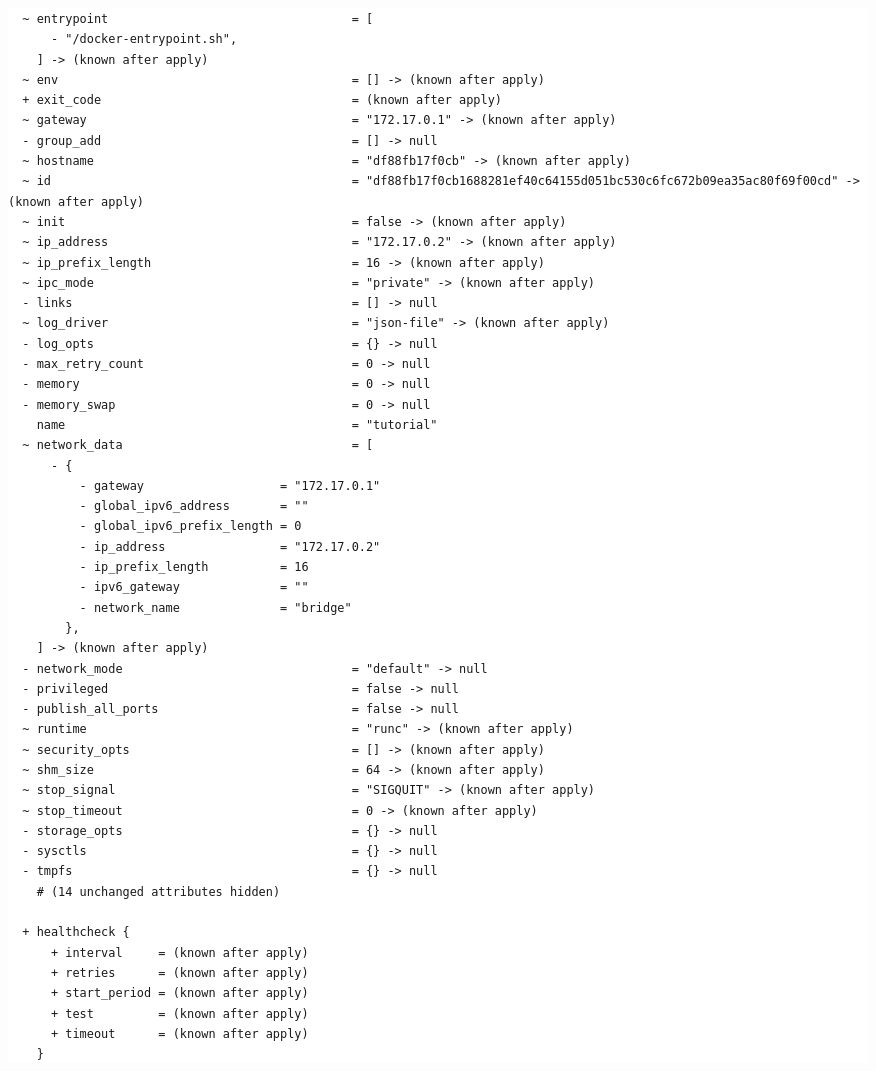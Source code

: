       ~ entrypoint                                  = [
          - "/docker-entrypoint.sh",
        ] -> (known after apply)
      ~ env                                         = [] -> (known after apply)
      + exit_code                                   = (known after apply)
      ~ gateway                                     = "172.17.0.1" -> (known after apply)
      - group_add                                   = [] -> null
      ~ hostname                                    = "df88fb17f0cb" -> (known after apply)
      ~ id                                          = "df88fb17f0cb1688281ef40c64155d051bc530c6fc672b09ea35ac80f69f00cd" -> (known after apply)
      ~ init                                        = false -> (known after apply)
      ~ ip_address                                  = "172.17.0.2" -> (known after apply)
      ~ ip_prefix_length                            = 16 -> (known after apply)
      ~ ipc_mode                                    = "private" -> (known after apply)
      - links                                       = [] -> null
      ~ log_driver                                  = "json-file" -> (known after apply)
      - log_opts                                    = {} -> null
      - max_retry_count                             = 0 -> null
      - memory                                      = 0 -> null
      - memory_swap                                 = 0 -> null
        name                                        = "tutorial"
      ~ network_data                                = [
          - {
              - gateway                   = "172.17.0.1"
              - global_ipv6_address       = ""
              - global_ipv6_prefix_length = 0
              - ip_address                = "172.17.0.2"
              - ip_prefix_length          = 16
              - ipv6_gateway              = ""
              - network_name              = "bridge"
            },
        ] -> (known after apply)
      - network_mode                                = "default" -> null
      - privileged                                  = false -> null
      - publish_all_ports                           = false -> null
      ~ runtime                                     = "runc" -> (known after apply)
      ~ security_opts                               = [] -> (known after apply)
      ~ shm_size                                    = 64 -> (known after apply)
      ~ stop_signal                                 = "SIGQUIT" -> (known after apply)
      ~ stop_timeout                                = 0 -> (known after apply)
      - storage_opts                                = {} -> null
      - sysctls                                     = {} -> null
      - tmpfs                                       = {} -> null
        # (14 unchanged attributes hidden)

      + healthcheck {
          + interval     = (known after apply)
          + retries      = (known after apply)
          + start_period = (known after apply)
          + test         = (known after apply)
          + timeout      = (known after apply)
        }
